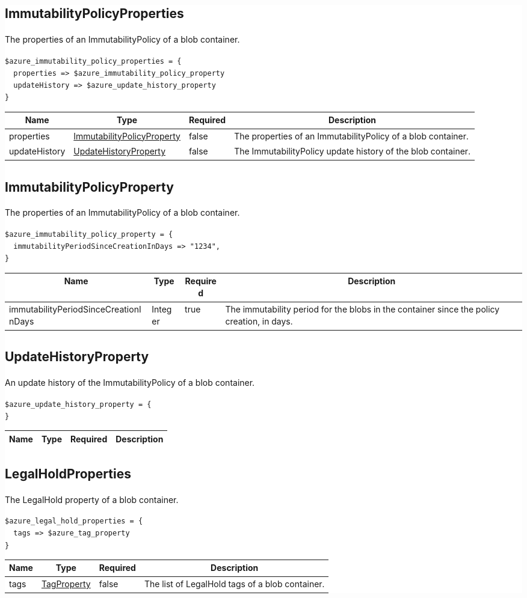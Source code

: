 ## ImmutabilityPolicyProperties

The properties of an ImmutabilityPolicy of a blob container.

```puppet
$azure_immutability_policy_properties = {
  properties => $azure_immutability_policy_property
  updateHistory => $azure_update_history_property
}
```

| Name        | Type           | Required       | Description       |
| ------------- | ------------- | ------------- | ------------- |
|properties | [ImmutabilityPolicyProperty](#immutabilitypolicyproperty) | false | The properties of an ImmutabilityPolicy of a blob container. |
|updateHistory | [UpdateHistoryProperty](#updatehistoryproperty) | false | The ImmutabilityPolicy update history of the blob container. |
        
## ImmutabilityPolicyProperty

The properties of an ImmutabilityPolicy of a blob container.

```puppet
$azure_immutability_policy_property = {
  immutabilityPeriodSinceCreationInDays => "1234",
}
```

| Name        | Type           | Required       | Description       |
| ------------- | ------------- | ------------- | ------------- |
|immutabilityPeriodSinceCreationInDays | Integer | true | The immutability period for the blobs in the container since the policy creation, in days. |
        
## UpdateHistoryProperty

An update history of the ImmutabilityPolicy of a blob container.

```puppet
$azure_update_history_property = {
}
```

| Name        | Type           | Required       | Description       |
| ------------- | ------------- | ------------- | ------------- |
        
## LegalHoldProperties

The LegalHold property of a blob container.

```puppet
$azure_legal_hold_properties = {
  tags => $azure_tag_property
}
```

| Name        | Type           | Required       | Description       |
| ------------- | ------------- | ------------- | ------------- |
|tags | [TagProperty](#tagproperty) | false | The list of LegalHold tags of a blob container. |
        
